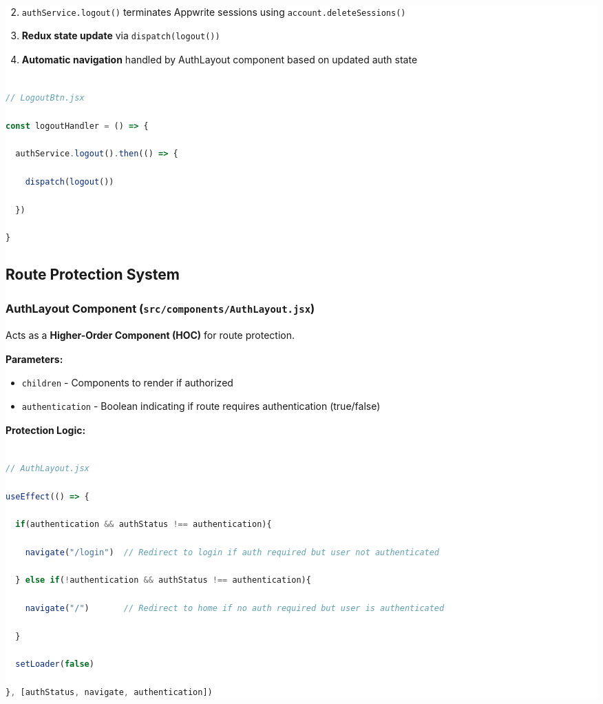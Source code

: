 2. `authService.logout()` terminates Appwrite sessions using `account.deleteSessions()`

3. **Redux state update** via `dispatch(logout())`

4. **Automatic navigation** handled by AuthLayout component based on updated auth state

  

```javascript

// LogoutBtn.jsx

const logoutHandler = () => {

  authService.logout().then(() => {

    dispatch(logout())

  })

}

```

  

## Route Protection System

  

### AuthLayout Component (`src/components/AuthLayout.jsx`)

Acts as a **Higher-Order Component (HOC)** for route protection.

  

**Parameters:**

- `children` - Components to render if authorized

- `authentication` - Boolean indicating if route requires authentication (true/false)

  

**Protection Logic:**

```javascript

// AuthLayout.jsx

useEffect(() => {

  if(authentication && authStatus !== authentication){

    navigate("/login")  // Redirect to login if auth required but user not authenticated

  } else if(!authentication && authStatus !== authentication){

    navigate("/")       // Redirect to home if no auth required but user is authenticated

  }

  setLoader(false)

}, [authStatus, navigate, authentication])

```
